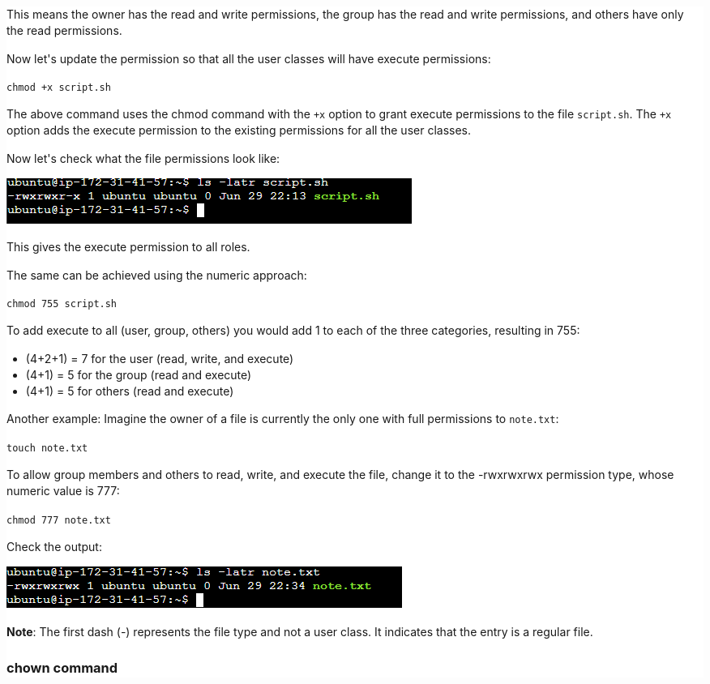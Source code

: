 This means the owner has the read and write permissions, the group has the read and write permissions, and others have only the read permissions.

Now let's update the permission so that all the user classes will have execute permissions:

~~~
chmod +x script.sh
~~~

The above command uses the chmod command with the `+x` option to grant execute permissions to the file `script.sh`. The `+x` option adds the execute permission to the existing permissions for all the user classes.

Now let's check what the file permissions look like:

![Chmod_x](img/chmod_x.png)

This gives the execute permission to all roles.

The same can be achieved using the numeric approach:

~~~ 
chmod 755 script.sh
~~~

To add execute to all (user, group, others) you would add 1 to each of the three categories, resulting in 755:

- (4+2+1) = 7 for the user (read, write, and execute)
- (4+1) = 5 for the group (read and execute)
- (4+1) = 5 for others (read and execute)

Another example: Imagine the owner of a file is currently the only one with full permissions to `note.txt`:

~~~
touch note.txt
~~~

To allow group members and others to read, write, and execute the file, change it to the -rwxrwxrwx permission type, whose numeric value is 777:

~~~
chmod 777 note.txt
~~~

Check the output:

![Chmod_777](img/chmod_777.png)

**Note**: The first dash (-) represents the file type and not a user class. It indicates that the entry is a regular file.

### chown command
